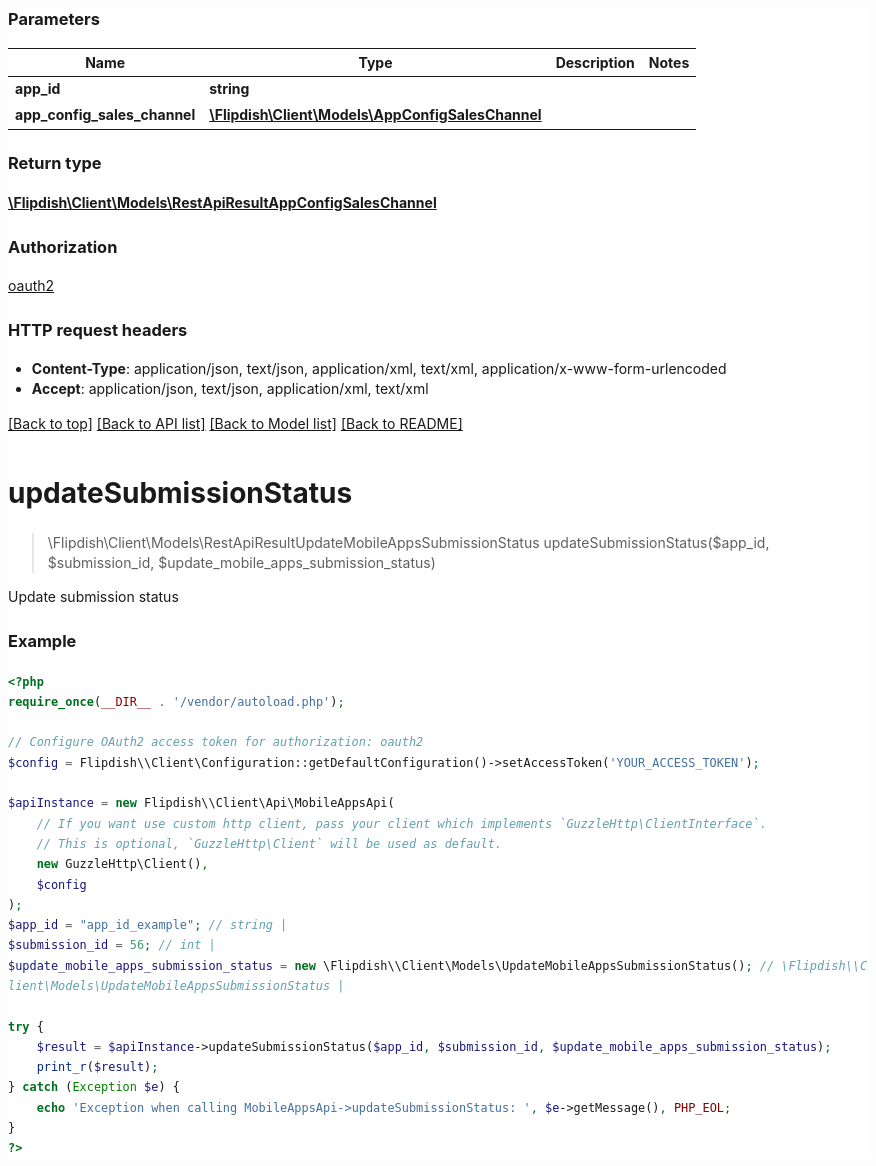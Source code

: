 ### Parameters

Name | Type | Description  | Notes
------------- | ------------- | ------------- | -------------
 **app_id** | **string**|  |
 **app_config_sales_channel** | [**\Flipdish\\Client\Models\AppConfigSalesChannel**](../Model/AppConfigSalesChannel.md)|  |

### Return type

[**\Flipdish\\Client\Models\RestApiResultAppConfigSalesChannel**](../Model/RestApiResultAppConfigSalesChannel.md)

### Authorization

[oauth2](../../README.md#oauth2)

### HTTP request headers

 - **Content-Type**: application/json, text/json, application/xml, text/xml, application/x-www-form-urlencoded
 - **Accept**: application/json, text/json, application/xml, text/xml

[[Back to top]](#) [[Back to API list]](../../README.md#documentation-for-api-endpoints) [[Back to Model list]](../../README.md#documentation-for-models) [[Back to README]](../../README.md)

# **updateSubmissionStatus**
> \Flipdish\\Client\Models\RestApiResultUpdateMobileAppsSubmissionStatus updateSubmissionStatus($app_id, $submission_id, $update_mobile_apps_submission_status)

Update submission status

### Example
```php
<?php
require_once(__DIR__ . '/vendor/autoload.php');

// Configure OAuth2 access token for authorization: oauth2
$config = Flipdish\\Client\Configuration::getDefaultConfiguration()->setAccessToken('YOUR_ACCESS_TOKEN');

$apiInstance = new Flipdish\\Client\Api\MobileAppsApi(
    // If you want use custom http client, pass your client which implements `GuzzleHttp\ClientInterface`.
    // This is optional, `GuzzleHttp\Client` will be used as default.
    new GuzzleHttp\Client(),
    $config
);
$app_id = "app_id_example"; // string | 
$submission_id = 56; // int | 
$update_mobile_apps_submission_status = new \Flipdish\\Client\Models\UpdateMobileAppsSubmissionStatus(); // \Flipdish\\Client\Models\UpdateMobileAppsSubmissionStatus | 

try {
    $result = $apiInstance->updateSubmissionStatus($app_id, $submission_id, $update_mobile_apps_submission_status);
    print_r($result);
} catch (Exception $e) {
    echo 'Exception when calling MobileAppsApi->updateSubmissionStatus: ', $e->getMessage(), PHP_EOL;
}
?>
```

